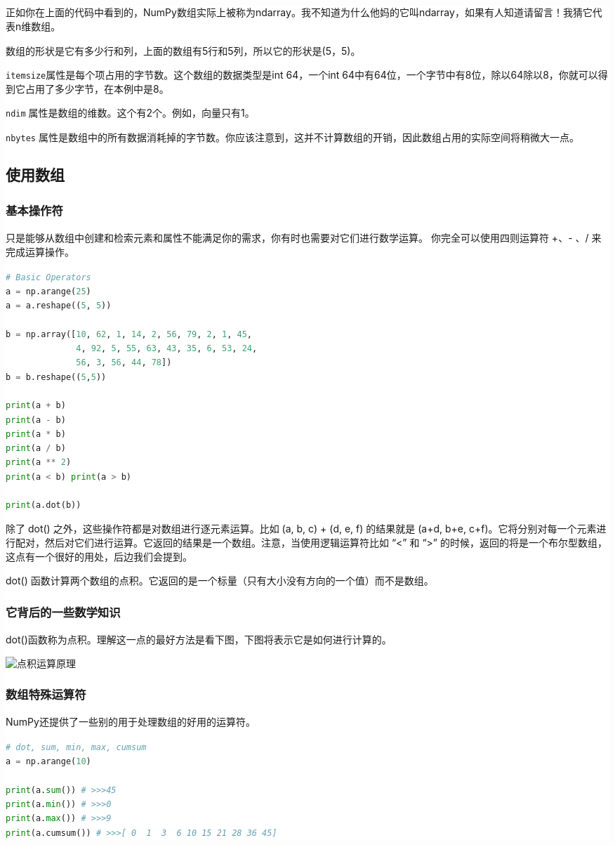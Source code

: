 正如你在上面的代码中看到的，NumPy数组实际上被称为ndarray。我不知道为什么他妈的它叫ndarray，如果有人知道请留言！我猜它代表n维数组。

数组的形状是它有多少行和列，上面的数组有5行和5列，所以它的形状是(5，5)。

``itemsize``属性是每个项占用的字节数。这个数组的数据类型是int 64，一个int 64中有64位，一个字节中有8位，除以64除以8，你就可以得到它占用了多少字节，在本例中是8。

``ndim`` 属性是数组的维数。这个有2个。例如，向量只有1。

``nbytes`` 属性是数组中的所有数据消耗掉的字节数。你应该注意到，这并不计算数组的开销，因此数组占用的实际空间将稍微大一点。

## 使用数组

### 基本操作符

只是能够从数组中创建和检索元素和属性不能满足你的需求，你有时也需要对它们进行数学运算。 你完全可以使用四则运算符 +、- 、/ 来完成运算操作。

```python
# Basic Operators
a = np.arange(25)
a = a.reshape((5, 5))

b = np.array([10, 62, 1, 14, 2, 56, 79, 2, 1, 45,
              4, 92, 5, 55, 63, 43, 35, 6, 53, 24,
              56, 3, 56, 44, 78])
b = b.reshape((5,5))

print(a + b)
print(a - b)
print(a * b)
print(a / b)
print(a ** 2)
print(a < b) print(a > b)

print(a.dot(b))
```

除了 dot() 之外，这些操作符都是对数组进行逐元素运算。比如 (a, b, c) + (d, e, f) 的结果就是 (a+d, b+e, c+f)。它将分别对每一个元素进行配对，然后对它们进行运算。它返回的结果是一个数组。注意，当使用逻辑运算符比如 “<” 和 “>” 的时候，返回的将是一个布尔型数组，这点有一个很好的用处，后边我们会提到。

dot() 函数计算两个数组的点积。它返回的是一个标量（只有大小没有方向的一个值）而不是数组。

### 它背后的一些数学知识

dot()函数称为点积。理解这一点的最好方法是看下图，下图将表示它是如何进行计算的。

![点积运算原理](/static/images/article/numpy_maths2-1.jpg)

### 数组特殊运算符

NumPy还提供了一些别的用于处理数组的好用的运算符。

```python
# dot, sum, min, max, cumsum
a = np.arange(10)

print(a.sum()) # >>>45
print(a.min()) # >>>0
print(a.max()) # >>>9
print(a.cumsum()) # >>>[ 0  1  3  6 10 15 21 28 36 45]
```
